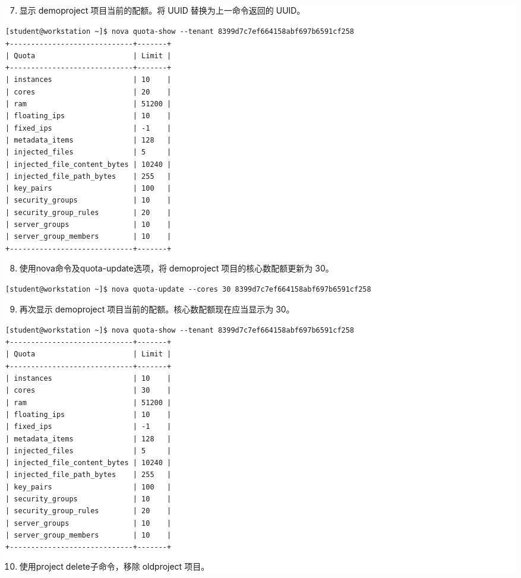 7. 显示 demoproject 项目当前的配额。将 UUID 替换为上一命令返回的 UUID。

```
[student@workstation ~]$ nova quota-show --tenant 8399d7c7ef664158abf697b6591cf258
+-----------------------------+-------+
| Quota                       | Limit |
+-----------------------------+-------+
| instances                   | 10    |
| cores                       | 20    |
| ram                         | 51200 |
| floating_ips                | 10    |
| fixed_ips                   | -1    |
| metadata_items              | 128   |
| injected_files              | 5     |
| injected_file_content_bytes | 10240 |
| injected_file_path_bytes    | 255   |
| key_pairs                   | 100   |
| security_groups             | 10    |
| security_group_rules        | 20    |
| server_groups               | 10    |
| server_group_members        | 10    |
+-----------------------------+-------+
```

8. 使用nova命令及quota-update选项，将 demoproject 项目的核心数配额更新为 30。

```
[student@workstation ~]$ nova quota-update --cores 30 8399d7c7ef664158abf697b6591cf258
```

9. 再次显示 demoproject 项目当前的配额。核心数配额现在应当显示为 30。

```
[student@workstation ~]$ nova quota-show --tenant 8399d7c7ef664158abf697b6591cf258
+-----------------------------+-------+
| Quota                       | Limit |
+-----------------------------+-------+
| instances                   | 10    |
| cores                       | 30    |
| ram                         | 51200 |
| floating_ips                | 10    |
| fixed_ips                   | -1    |
| metadata_items              | 128   |
| injected_files              | 5     |
| injected_file_content_bytes | 10240 |
| injected_file_path_bytes    | 255   |
| key_pairs                   | 100   |
| security_groups             | 10    |
| security_group_rules        | 20    |
| server_groups               | 10    |
| server_group_members        | 10    |
+-----------------------------+-------+
```

10. 使用project delete子命令，移除 oldproject 项目。
